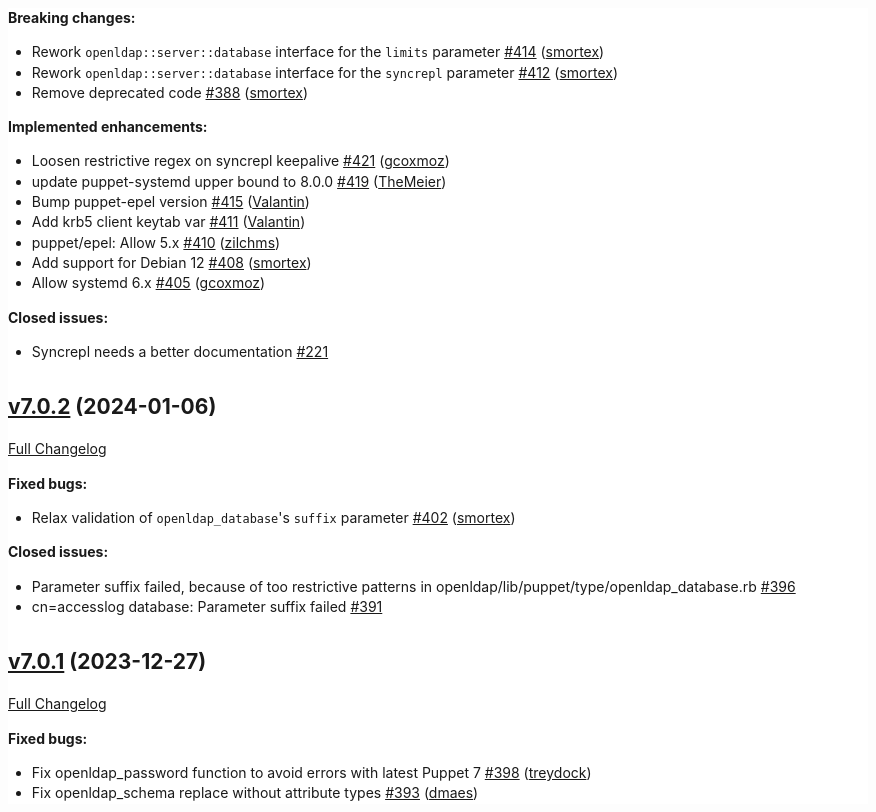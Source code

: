 **Breaking changes:**

- Rework `openldap::server::database` interface for the `limits` parameter [\#414](https://github.com/voxpupuli/puppet-openldap/pull/414) ([smortex](https://github.com/smortex))
- Rework `openldap::server::database` interface for the `syncrepl` parameter [\#412](https://github.com/voxpupuli/puppet-openldap/pull/412) ([smortex](https://github.com/smortex))
- Remove deprecated code [\#388](https://github.com/voxpupuli/puppet-openldap/pull/388) ([smortex](https://github.com/smortex))

**Implemented enhancements:**

- Loosen restrictive regex on syncrepl keepalive [\#421](https://github.com/voxpupuli/puppet-openldap/pull/421) ([gcoxmoz](https://github.com/gcoxmoz))
- update puppet-systemd upper bound to 8.0.0 [\#419](https://github.com/voxpupuli/puppet-openldap/pull/419) ([TheMeier](https://github.com/TheMeier))
- Bump puppet-epel version [\#415](https://github.com/voxpupuli/puppet-openldap/pull/415) ([Valantin](https://github.com/Valantin))
- Add krb5 client keytab var [\#411](https://github.com/voxpupuli/puppet-openldap/pull/411) ([Valantin](https://github.com/Valantin))
- puppet/epel: Allow 5.x [\#410](https://github.com/voxpupuli/puppet-openldap/pull/410) ([zilchms](https://github.com/zilchms))
- Add support for Debian 12 [\#408](https://github.com/voxpupuli/puppet-openldap/pull/408) ([smortex](https://github.com/smortex))
- Allow systemd 6.x [\#405](https://github.com/voxpupuli/puppet-openldap/pull/405) ([gcoxmoz](https://github.com/gcoxmoz))

**Closed issues:**

- Syncrepl needs a better documentation [\#221](https://github.com/voxpupuli/puppet-openldap/issues/221)

## [v7.0.2](https://github.com/voxpupuli/puppet-openldap/tree/v7.0.2) (2024-01-06)

[Full Changelog](https://github.com/voxpupuli/puppet-openldap/compare/v7.0.1...v7.0.2)

**Fixed bugs:**

- Relax validation of `openldap_database`'s `suffix` parameter [\#402](https://github.com/voxpupuli/puppet-openldap/pull/402) ([smortex](https://github.com/smortex))

**Closed issues:**

- Parameter suffix failed, because of too restrictive patterns in openldap/lib/puppet/type/openldap\_database.rb [\#396](https://github.com/voxpupuli/puppet-openldap/issues/396)
- cn=accesslog database: Parameter suffix failed [\#391](https://github.com/voxpupuli/puppet-openldap/issues/391)

## [v7.0.1](https://github.com/voxpupuli/puppet-openldap/tree/v7.0.1) (2023-12-27)

[Full Changelog](https://github.com/voxpupuli/puppet-openldap/compare/v7.0.0...v7.0.1)

**Fixed bugs:**

- Fix openldap\_password function to avoid errors with latest Puppet 7 [\#398](https://github.com/voxpupuli/puppet-openldap/pull/398) ([treydock](https://github.com/treydock))
- Fix openldap\_schema replace without attribute types [\#393](https://github.com/voxpupuli/puppet-openldap/pull/393) ([dmaes](https://github.com/dmaes))
